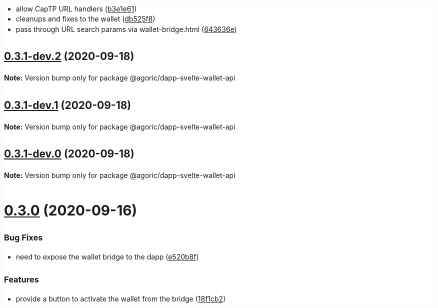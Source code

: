 * allow CapTP URL handlers ([b3e1e61](https://github.com/Agoric/agoric/commit/b3e1e61b2a2dee7bd203bcffa23b2d1d5d1409bd))
* cleanups and fixes to the wallet ([db525f8](https://github.com/Agoric/agoric/commit/db525f85a72c578bffcd055c151743fa8176dcd2))
* pass through URL search params via wallet-bridge.html ([643636e](https://github.com/Agoric/agoric/commit/643636e3a0de564b4574a134368963a569252a96))





## [0.3.1-dev.2](https://github.com/Agoric/agoric/compare/@agoric/dapp-svelte-wallet-api@0.3.1-dev.1...@agoric/dapp-svelte-wallet-api@0.3.1-dev.2) (2020-09-18)

**Note:** Version bump only for package @agoric/dapp-svelte-wallet-api





## [0.3.1-dev.1](https://github.com/Agoric/agoric/compare/@agoric/dapp-svelte-wallet-api@0.3.1-dev.0...@agoric/dapp-svelte-wallet-api@0.3.1-dev.1) (2020-09-18)

**Note:** Version bump only for package @agoric/dapp-svelte-wallet-api





## [0.3.1-dev.0](https://github.com/Agoric/agoric/compare/@agoric/dapp-svelte-wallet-api@0.3.0...@agoric/dapp-svelte-wallet-api@0.3.1-dev.0) (2020-09-18)

**Note:** Version bump only for package @agoric/dapp-svelte-wallet-api





# [0.3.0](https://github.com/Agoric/agoric/compare/@agoric/dapp-svelte-wallet-api@0.2.0...@agoric/dapp-svelte-wallet-api@0.3.0) (2020-09-16)


### Bug Fixes

* need to expose the wallet bridge to the dapp ([e520b8f](https://github.com/Agoric/agoric/commit/e520b8fc2afa6f24447140fa54581f4c25cf08cb))


### Features

* provide a button to activate the wallet from the bridge ([18f1cb2](https://github.com/Agoric/agoric/commit/18f1cb2793f9a3db25fcab09882fb6421e2e364b))


